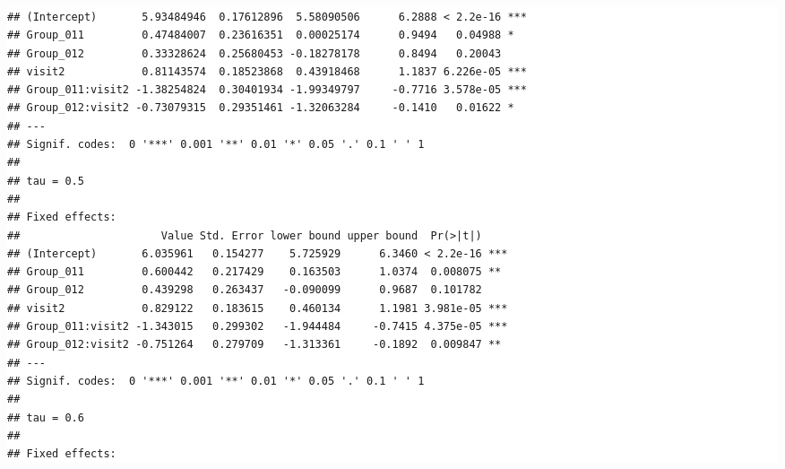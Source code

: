     ## (Intercept)       5.93484946  0.17612896  5.58090506      6.2888 < 2.2e-16 ***
    ## Group_011         0.47484007  0.23616351  0.00025174      0.9494   0.04988 *  
    ## Group_012         0.33328624  0.25680453 -0.18278178      0.8494   0.20043    
    ## visit2            0.81143574  0.18523868  0.43918468      1.1837 6.226e-05 ***
    ## Group_011:visit2 -1.38254824  0.30401934 -1.99349797     -0.7716 3.578e-05 ***
    ## Group_012:visit2 -0.73079315  0.29351461 -1.32063284     -0.1410   0.01622 *  
    ## ---
    ## Signif. codes:  0 '***' 0.001 '**' 0.01 '*' 0.05 '.' 0.1 ' ' 1
    ## 
    ## tau = 0.5
    ## 
    ## Fixed effects:
    ##                      Value Std. Error lower bound upper bound  Pr(>|t|)    
    ## (Intercept)       6.035961   0.154277    5.725929      6.3460 < 2.2e-16 ***
    ## Group_011         0.600442   0.217429    0.163503      1.0374  0.008075 ** 
    ## Group_012         0.439298   0.263437   -0.090099      0.9687  0.101782    
    ## visit2            0.829122   0.183615    0.460134      1.1981 3.981e-05 ***
    ## Group_011:visit2 -1.343015   0.299302   -1.944484     -0.7415 4.375e-05 ***
    ## Group_012:visit2 -0.751264   0.279709   -1.313361     -0.1892  0.009847 ** 
    ## ---
    ## Signif. codes:  0 '***' 0.001 '**' 0.01 '*' 0.05 '.' 0.1 ' ' 1
    ## 
    ## tau = 0.6
    ## 
    ## Fixed effects:
